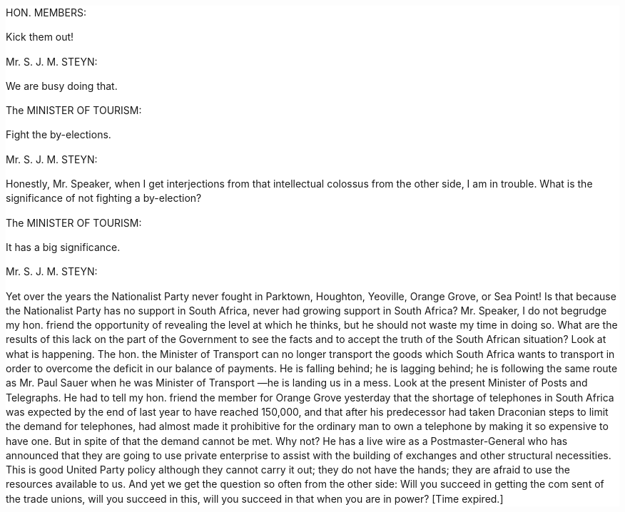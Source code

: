 </speech>

<speech by="#hon_members">

<from><person refersTo="hansard_za">HON. MEMBERS</person>:</from>

<p>Kick them out!</p>

</speech>

<speech by="#steyn">

<from>Mr. <person refersTo="hansard_za">S. J. M. STEYN</person>:</from>

<p>We are busy doing that.</p>

</speech>

<speech by="#minister_of_tourism">

<from>The <person refersTo="hansard_za">MINISTER OF TOURISM</person>:</from>

<p>Fight the by-elections.</p>

</speech>

<speech by="#steyn">

<from>Mr. <person refersTo="hansard_za">S. J. M. STEYN</person>:</from>

<p>Honestly, Mr. Speaker, when I get interjections from that intellectual colossus from the other side, I am in trouble. What is the significance of not fighting a by-election&#x003F;</p>

</speech>

<speech by="#minister_of_tourism">

<from>The <person refersTo="hansard_za">MINISTER OF TOURISM</person>:</from>

<p>It has a big significance.</p>

</speech>

<speech by="#steyn">

<from>Mr. <person refersTo="hansard_za">S. J. M. STEYN</person>:</from>

<p>Yet over the years the Nationalist Party never fought in Parktown, Houghton, Yeoville, Orange Grove, or Sea Point! Is that because the Nationalist Party has no support in South Africa, never had growing support in South Africa&#x003F; Mr. Speaker, I do not begrudge my hon. friend the opportunity of revealing the level at which he thinks, but he should not waste my time in doing so. What are the results of this lack on the part of the Government to see the facts and to accept the truth of the South African situation&#x003F; Look at what is happening. The hon. the Minister of Transport can no longer transport the goods which South Africa wants to transport in order to overcome the deficit in our balance of payments. He is <span class="col_305-306" refersTo="page_0166"/>falling behind; he is lagging behind; he is following the same route as Mr. Paul Sauer when he was Minister of Transport &#x2014;he is landing us in a mess. Look at the present Minister of Posts and Telegraphs. He had to tell my hon. friend the member for Orange Grove yesterday that the shortage of telephones in South Africa was expected by the end of last year to have reached 150,000, and that after his predecessor had taken Draconian steps to limit the demand for telephones, had almost made it prohibitive for the ordinary man to own a telephone by making it so expensive to have one. But in spite of that the demand cannot be met. Why not&#x003F; He has a live wire as a Postmaster-General who has announced that they are going to use private enterprise to assist with the building of exchanges and other structural necessities. This is good United Party policy although they cannot carry it out; they do not have the hands; they are afraid to use the resources available to us. And yet we get the question so often from the other side: Will you succeed in getting the com sent of the trade unions, will you succeed in this, will you succeed in that when you are in power&#x003F; [Time expired.]</p>
